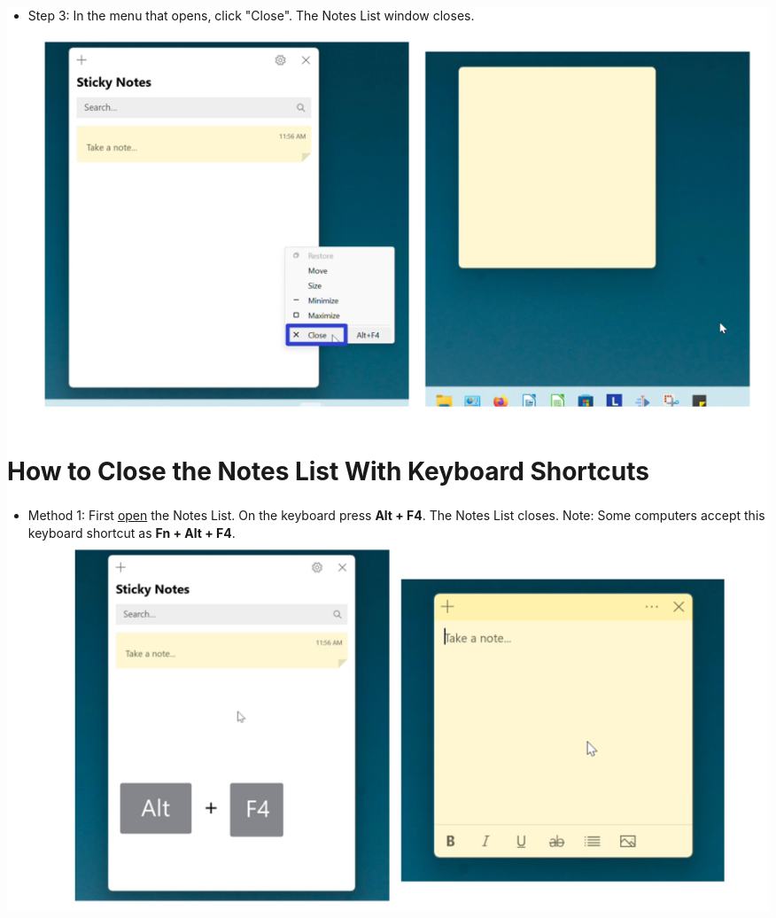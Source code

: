 *  Step 3: In the menu that opens, click "Close". The Notes List window closes. <div class="stepimage">![One screenshot of the cursor clicking the "Close" option in the menu. The second screenshot displays an open sticky note as the Notes List closes.](blognoteslistclosemenu.png "Click 'Close' ")</div>

<h1 id="5">How to Close the Notes List With Keyboard Shortcuts</h1>

* Method 1: First [open](https://qhtutorials.github.io/posts/how-to-open-notes-list/) the Notes List. On the keyboard press **Alt + F4**. The Notes List closes. Note: Some computers accept this keyboard shortcut as **Fn + Alt + F4**. <div class="stepimage">![One screenshot of a graphic of the computer keys "Alt + F4" on the Notes List window. The second screenshot displays an open sticky note as the Notes List closes.](blognoteslistaltf4.png "Press Alt + F4")</div>